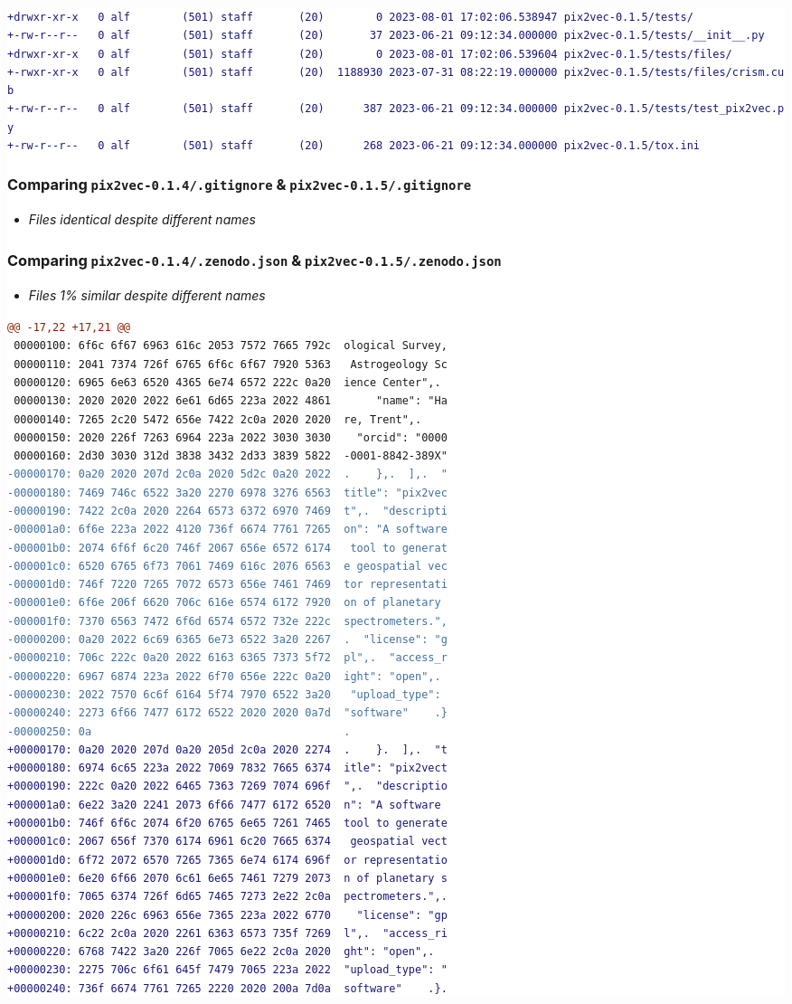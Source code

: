 ```diff
+drwxr-xr-x   0 alf        (501) staff       (20)        0 2023-08-01 17:02:06.538947 pix2vec-0.1.5/tests/
+-rw-r--r--   0 alf        (501) staff       (20)       37 2023-06-21 09:12:34.000000 pix2vec-0.1.5/tests/__init__.py
+drwxr-xr-x   0 alf        (501) staff       (20)        0 2023-08-01 17:02:06.539604 pix2vec-0.1.5/tests/files/
+-rwxr-xr-x   0 alf        (501) staff       (20)  1188930 2023-07-31 08:22:19.000000 pix2vec-0.1.5/tests/files/crism.cub
+-rw-r--r--   0 alf        (501) staff       (20)      387 2023-06-21 09:12:34.000000 pix2vec-0.1.5/tests/test_pix2vec.py
+-rw-r--r--   0 alf        (501) staff       (20)      268 2023-06-21 09:12:34.000000 pix2vec-0.1.5/tox.ini
```

### Comparing `pix2vec-0.1.4/.gitignore` & `pix2vec-0.1.5/.gitignore`

 * *Files identical despite different names*

### Comparing `pix2vec-0.1.4/.zenodo.json` & `pix2vec-0.1.5/.zenodo.json`

 * *Files 1% similar despite different names*

```diff
@@ -17,22 +17,21 @@
 00000100: 6f6c 6f67 6963 616c 2053 7572 7665 792c  ological Survey,
 00000110: 2041 7374 726f 6765 6f6c 6f67 7920 5363   Astrogeology Sc
 00000120: 6965 6e63 6520 4365 6e74 6572 222c 0a20  ience Center",. 
 00000130: 2020 2020 2022 6e61 6d65 223a 2022 4861       "name": "Ha
 00000140: 7265 2c20 5472 656e 7422 2c0a 2020 2020  re, Trent",.    
 00000150: 2020 226f 7263 6964 223a 2022 3030 3030    "orcid": "0000
 00000160: 2d30 3030 312d 3838 3432 2d33 3839 5822  -0001-8842-389X"
-00000170: 0a20 2020 207d 2c0a 2020 5d2c 0a20 2022  .    },.  ],.  "
-00000180: 7469 746c 6522 3a20 2270 6978 3276 6563  title": "pix2vec
-00000190: 7422 2c0a 2020 2264 6573 6372 6970 7469  t",.  "descripti
-000001a0: 6f6e 223a 2022 4120 736f 6674 7761 7265  on": "A software
-000001b0: 2074 6f6f 6c20 746f 2067 656e 6572 6174   tool to generat
-000001c0: 6520 6765 6f73 7061 7469 616c 2076 6563  e geospatial vec
-000001d0: 746f 7220 7265 7072 6573 656e 7461 7469  tor representati
-000001e0: 6f6e 206f 6620 706c 616e 6574 6172 7920  on of planetary 
-000001f0: 7370 6563 7472 6f6d 6574 6572 732e 222c  spectrometers.",
-00000200: 0a20 2022 6c69 6365 6e73 6522 3a20 2267  .  "license": "g
-00000210: 706c 222c 0a20 2022 6163 6365 7373 5f72  pl",.  "access_r
-00000220: 6967 6874 223a 2022 6f70 656e 222c 0a20  ight": "open",. 
-00000230: 2022 7570 6c6f 6164 5f74 7970 6522 3a20   "upload_type": 
-00000240: 2273 6f66 7477 6172 6522 2020 2020 0a7d  "software"    .}
-00000250: 0a                                       .
+00000170: 0a20 2020 207d 0a20 205d 2c0a 2020 2274  .    }.  ],.  "t
+00000180: 6974 6c65 223a 2022 7069 7832 7665 6374  itle": "pix2vect
+00000190: 222c 0a20 2022 6465 7363 7269 7074 696f  ",.  "descriptio
+000001a0: 6e22 3a20 2241 2073 6f66 7477 6172 6520  n": "A software 
+000001b0: 746f 6f6c 2074 6f20 6765 6e65 7261 7465  tool to generate
+000001c0: 2067 656f 7370 6174 6961 6c20 7665 6374   geospatial vect
+000001d0: 6f72 2072 6570 7265 7365 6e74 6174 696f  or representatio
+000001e0: 6e20 6f66 2070 6c61 6e65 7461 7279 2073  n of planetary s
+000001f0: 7065 6374 726f 6d65 7465 7273 2e22 2c0a  pectrometers.",.
+00000200: 2020 226c 6963 656e 7365 223a 2022 6770    "license": "gp
+00000210: 6c22 2c0a 2020 2261 6363 6573 735f 7269  l",.  "access_ri
+00000220: 6768 7422 3a20 226f 7065 6e22 2c0a 2020  ght": "open",.  
+00000230: 2275 706c 6f61 645f 7479 7065 223a 2022  "upload_type": "
+00000240: 736f 6674 7761 7265 2220 2020 200a 7d0a  software"    .}.
```
